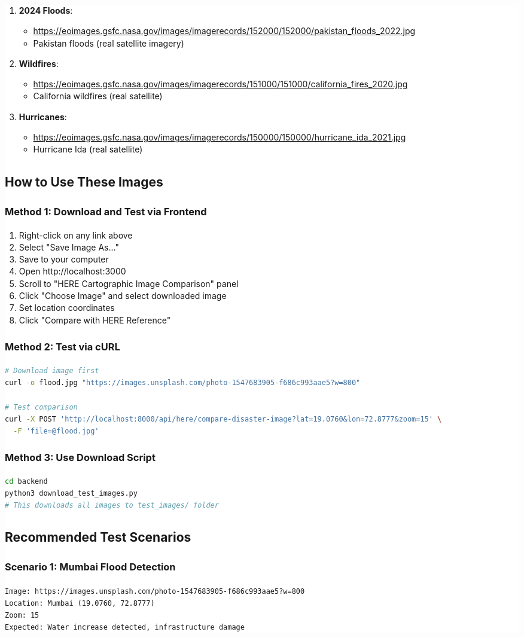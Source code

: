 1. **2024 Floods**:
   - https://eoimages.gsfc.nasa.gov/images/imagerecords/152000/152000/pakistan_floods_2022.jpg
   - Pakistan floods (real satellite imagery)

2. **Wildfires**:
   - https://eoimages.gsfc.nasa.gov/images/imagerecords/151000/151000/california_fires_2020.jpg
   - California wildfires (real satellite)

3. **Hurricanes**:
   - https://eoimages.gsfc.nasa.gov/images/imagerecords/150000/150000/hurricane_ida_2021.jpg
   - Hurricane Ida (real satellite)

## How to Use These Images

### Method 1: Download and Test via Frontend

1. Right-click on any link above
2. Select "Save Image As..."
3. Save to your computer
4. Open http://localhost:3000
5. Scroll to "HERE Cartographic Image Comparison" panel
6. Click "Choose Image" and select downloaded image
7. Set location coordinates
8. Click "Compare with HERE Reference"

### Method 2: Test via cURL

```bash
# Download image first
curl -o flood.jpg "https://images.unsplash.com/photo-1547683905-f686c993aae5?w=800"

# Test comparison
curl -X POST 'http://localhost:8000/api/here/compare-disaster-image?lat=19.0760&lon=72.8777&zoom=15' \
  -F 'file=@flood.jpg'
```

### Method 3: Use Download Script

```bash
cd backend
python3 download_test_images.py
# This downloads all images to test_images/ folder
```

## Recommended Test Scenarios

### Scenario 1: Mumbai Flood Detection
```
Image: https://images.unsplash.com/photo-1547683905-f686c993aae5?w=800
Location: Mumbai (19.0760, 72.8777)
Zoom: 15
Expected: Water increase detected, infrastructure damage
```
